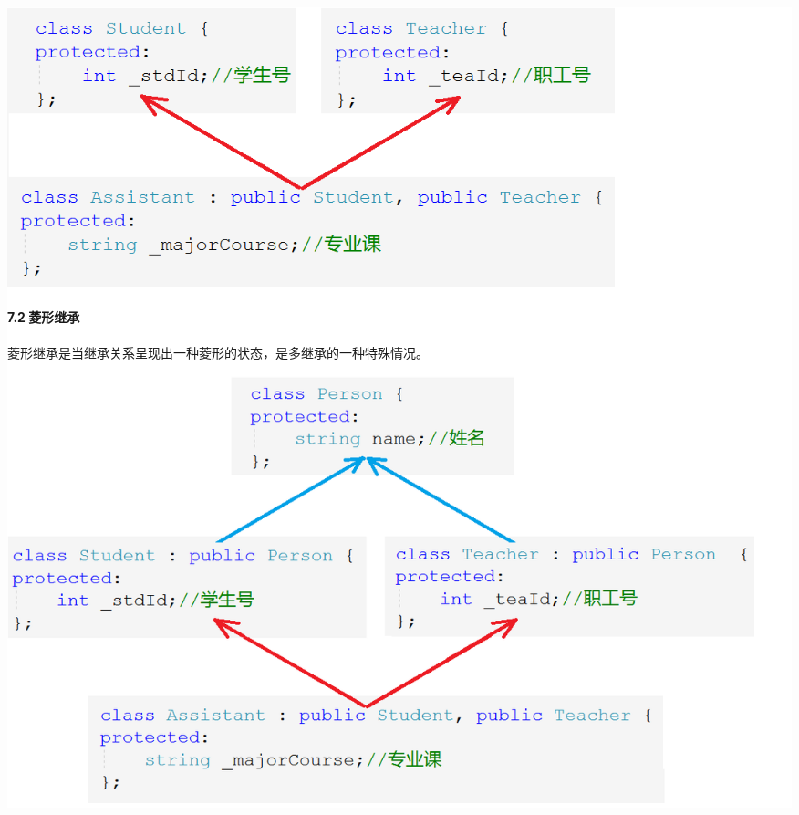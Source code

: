 <img src="继承.assets/多继承示例图示.png" style="zoom:80%;" />

#### 7.2 菱形继承

菱形继承是当继承关系呈现出一种菱形的状态，是多继承的一种特殊情况。

<img src="继承.assets/菱形继承图示示例.png" style="zoom:80%;" />
